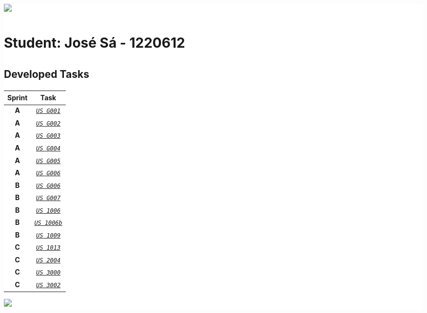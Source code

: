 <img width=100% src="https://capsule-render.vercel.app/api?type=waving&height=120&color=4E1764"/>

# Student: José Sá - 1220612

## Developed Tasks

| Sprint | Task     |
|:------:|:--------:|
| **A**  | [_`US G001`_](../../sprinta/us_g001/readme.md) |
| **A**  | [_`US G002`_](../../sprinta/us_g002/readme.md) |
| **A**  | [_`US G003`_](../../sprinta/us_g003/readme.md) |
| **A**  | [_`US G004`_](../../sprinta/us_g004/readme.md) |
| **A**  | [_`US G005`_](../../sprinta/us_g005/readme.md) |
| **A**  | [_`US G006`_](../../sprinta/us_g006/readme.md) |
| **B**  | [_`US G006`_](../../sprintb/us_g006/readme.md) |
| **B**  | [_`US G007`_](../../sprintb/us_g007/readme.md) |
| **B**  | [_`US 1006`_](../../sprintb/us_1006/readme.md) |
| **B**  | [_`US 1006b`_](../../sprintb/us_1006b/readme.md) |
| **B**  | [_`US 1009`_](../../sprintb/us_1009/readme.md) |
| **C**  | [_`US 1013`_](../../sprintc/us_1013/readme.md) |
| **C**  | [_`US 2004`_](../../sprintc/us_2004/readme.md) |
| **C**  | [_`US 3000`_](../../sprintc/us_3000/readme.md) |
| **C**  | [_`US 3002`_](../../sprintc/us_3002/readme.md) |

<img width=100% src="https://capsule-render.vercel.app/api?type=waving&height=120&color=4E1764&section=footer"/>